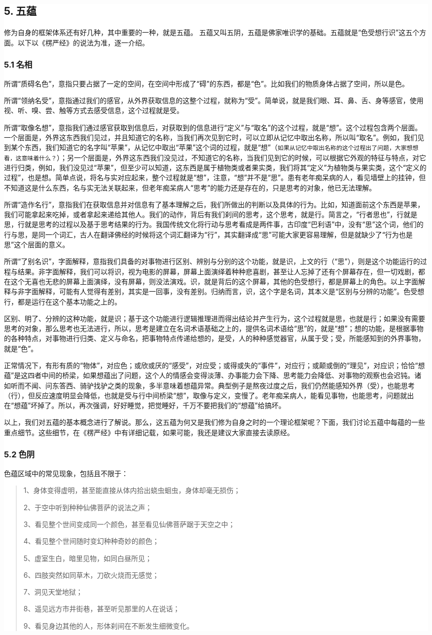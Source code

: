 
## 5. 五蕴

修为自身的框架体系还有好几种，其中重要的一种，就是五蕴。
五蕴又叫五阴，五蕴是佛家唯识学的基础。五蕴就是“色受想行识”这五个方面。以下以《楞严经》的说法为准，逐一介绍。

### 5.1 名相

所谓“质碍名色”，意指只要占据了一定的空间，在空间中形成了“碍”的东西，都是“色”。比如我们的物质身体占据了空间，所以是色。

所谓“领纳名受”，意指通过我们的感官，从外界获取信息的这整个过程，就称为“受”。简单说，就是我们眼、耳、鼻、舌、身等感官，使用视、听、嗅、尝、触等方式去感受信息，这个过程就是受。

所谓“取像名想”，意指我们通过感官获取到信息后，对获取到的信息进行“定义”与“取名”的这个过程，就是“想”。这个过程包含两个层面。一个层面是，外界这东西我们见过，并且知道它的名称，当我们再次见到它时，可以立即从记忆中取出名称，所以叫“取名”。例如，我们见到某个东西，我们知道它的名字叫“苹果”，从记忆中取出“苹果”这个词的过程，就是“想”（`如果从记忆中取出名称的这个过程出了问题，大家想想看，这意味着什么？`）；另一个层面是，外界这东西我们没见过，不知道它的名称，当我们见到它的时候，可以根据它外观的特征与特点，对它进行归类，例如，我们没见过“苹果”，但至少可以知道，这东西是属于植物类或者果实类，我们将其“定义”为植物类与果实类，这个“定义的过程”，也是想。简单点说，将名与实对应起来，整个过程就是“想”，注意，“想”并不是“思”。患有老年痴呆病的人，看见墙壁上的挂钟，但不知道这是什么东西，名与实无法关联起来，但老年痴呆病人“思考”的能力还是存在的，只是思考的对象，他已无法理解。

所谓“造作名行”，意指我们在获取信息并对信息有了基本理解之后，我们所做出的判断以及具体的行为。比如，知道面前这个东西是苹果，我们可能拿起来吃掉，或者拿起来递给其他人。我们的动作，背后有我们刹间的思考，这个思考，就是行。简言之，“行者思也”，行就是思，行就是思考的过程以及基于思考结果的行为。我国传统文化将行动与思考看成是两件事，古印度“巴利语”中，没有“思”这个词，他们的行与思，是同一个词汇，古人在翻译佛经的时候将这个词汇翻译为“行”，其实翻译成“思”可能大家更容易理解，但是就缺少了“行为也是思”这个层面的意义。

所谓“了别名识”，字面解释，意指我们具备的对事物进行区别、辨别与分别的这个功能，就是识，上文的行（“思”），则是这个功能运行的过程与结果。非字面解释，我们可以将识，视为电影的屏幕，屏幕上面演绎着种种悲喜剧，甚至让人忘掉了还有个屏幕存在，但一切戏剧，都在这个无喜也无悲的屏幕上面演绎，没有屏幕，则没法演戏。识，就是背后的这个屏幕，其他的色受想行，都是屏幕上的角色。以上字面解释与非字面解释，可能有人觉得有差别，其实是一回事，没有差别。归纳而言，识，这个字是名词，其本义是“区别与分辨的功能”。色受想行，都是运行在这个基本功能之上的。

区别、明了、分辨的这种功能，就是识；基于这个功能进行逻辑推理进而得出结论并产生行为，这个过程就是思，也就是行；如果没有需要思考的对象，那么思考也无法进行，所以，思考是建立在名词术语基础之上的，提供名词术语给“思”的，就是“想”；想的功能，是根据事物的各种特点，对事物进行归类、定义与命名，把事物特点传递给想的，是受，人的种种感觉器官，从属于受；受，所能感知到的外界事物，就是“色”。

正常情况下，有形有质的“物体”，对应色；或欣或厌的“感受”，对应受；或得或失的“事件”，对应行；或颠或倒的“理见”，对应识；恰恰“想蕴”是这四者中间的桥梁，如果想蕴出了问题，这个人的情感会变得淡薄、办事能力会下降、思考能力会降低、对事物的观察也会迟钝。诸如听而不闻、问东答西、骑驴找驴之类的现象，多半意味着想蕴异常。典型例子是熬夜过度之后，我们仍然能感知外界（受），也能思考（行），但反应速度明显会降低，也就是受与行中间桥梁“想”，取像与定义，变慢了。老年痴呆病人，能看见事物，也能思考，问题就出在“想蕴”坏掉了。所以，再次强调，好好睡觉，把觉睡好，千万不要把我们的“想蕴”给搞坏。

以上，我们对五蕴的基本概念进行了解说。那么，这五蕴为何又是我们修为自身之时的一个理论框架呢？下面，我们讨论五蕴中每蕴的一些重点细节。这些细节，在《楞严经》中有详细记载，如果可能，我还是建议大家直接去读原经。

### 5.2 色阴

色蕴区域中的常见现象，包括且不限于：

> 1、身体变得虚明，甚至能直接从体内拾出蛲虫蛔虫，身体却毫无损伤； 
> 
> 2、于空中听到种种仙佛菩萨的说法之声； 
> 
> 3、看见整个世间变成同一个颜色，甚至看见仙佛菩萨踞于天空之中； 
> 
> 4、看见整个世间随时变幻种种奇妙的颜色； 
> 
> 5、虚室生白，暗里见物，如同白昼所见； 
> 
> 6、四肢突然如同草木，刀砍火烧而无感觉； 
> 
> 7、洞见天堂地狱； 
> 
> 8、遥见远方市井街巷，甚至听见那里的人在说话； 
> 
> 9、看见身边其他的人，形体刹间在不断发生细微变化。
